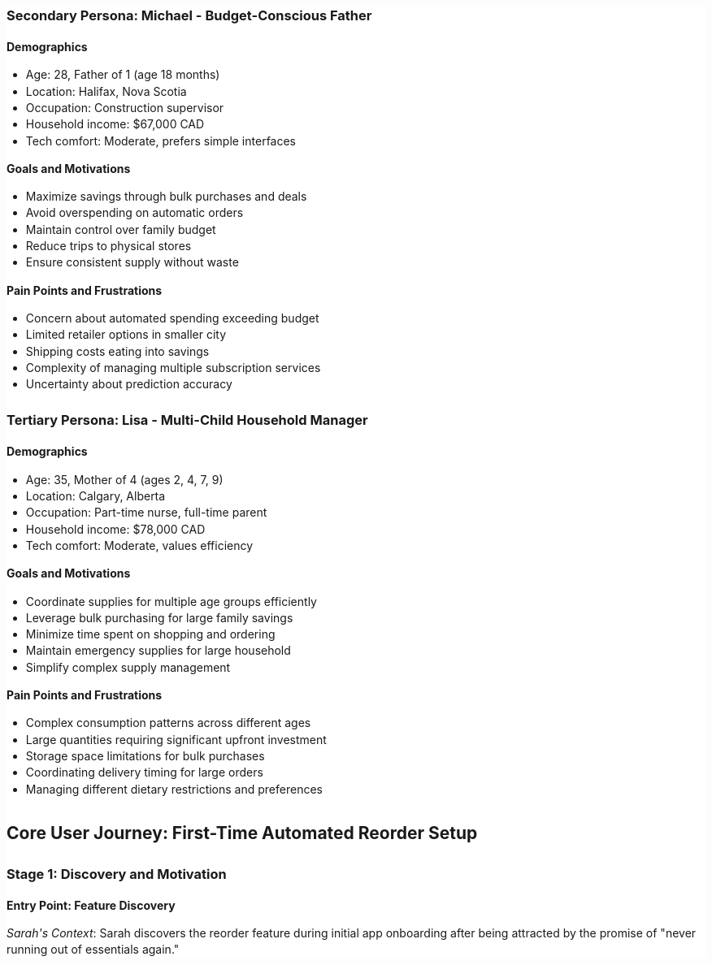 ### Secondary Persona: Michael - Budget-Conscious Father

**Demographics**
- Age: 28, Father of 1 (age 18 months)
- Location: Halifax, Nova Scotia
- Occupation: Construction supervisor
- Household income: $67,000 CAD
- Tech comfort: Moderate, prefers simple interfaces

**Goals and Motivations**
- Maximize savings through bulk purchases and deals
- Avoid overspending on automatic orders
- Maintain control over family budget
- Reduce trips to physical stores
- Ensure consistent supply without waste

**Pain Points and Frustrations**
- Concern about automated spending exceeding budget
- Limited retailer options in smaller city
- Shipping costs eating into savings
- Complexity of managing multiple subscription services
- Uncertainty about prediction accuracy

### Tertiary Persona: Lisa - Multi-Child Household Manager

**Demographics**
- Age: 35, Mother of 4 (ages 2, 4, 7, 9)
- Location: Calgary, Alberta
- Occupation: Part-time nurse, full-time parent
- Household income: $78,000 CAD
- Tech comfort: Moderate, values efficiency

**Goals and Motivations**
- Coordinate supplies for multiple age groups efficiently
- Leverage bulk purchasing for large family savings
- Minimize time spent on shopping and ordering
- Maintain emergency supplies for large household
- Simplify complex supply management

**Pain Points and Frustrations**
- Complex consumption patterns across different ages
- Large quantities requiring significant upfront investment
- Storage space limitations for bulk purchases
- Coordinating delivery timing for large orders
- Managing different dietary restrictions and preferences

## Core User Journey: First-Time Automated Reorder Setup

### Stage 1: Discovery and Motivation

**Entry Point: Feature Discovery**

*Sarah's Context*: Sarah discovers the reorder feature during initial app onboarding after being attracted by the promise of "never running out of essentials again."

